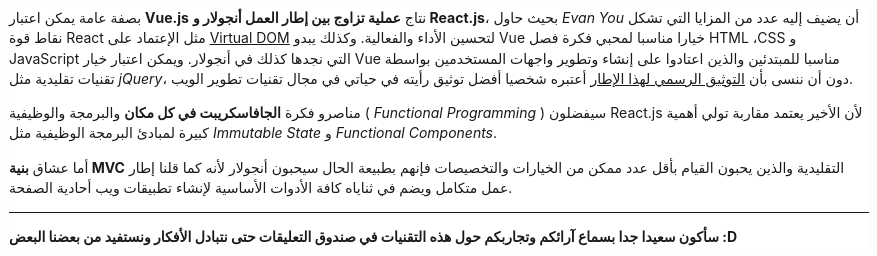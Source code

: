 بصفة عامة يمكن اعتبار **Vue.js** نتاج **عملية تزاوج بين إطار العمل أنجولار و React.js**، بحيث حاول _Evan You_ أن يضيف إليه عدد من المزايا التي تشكل نقاط قوة React مثل الإعتماد على [Virtual DOM](https://www.tutomena.com/web-development/javascript/virtual-dom/) لتحسين الأداء والفعالية. وكذلك يبدو Vue خيارا مناسبا لمحبي فكرة فصل HTML ،CSS و JavaScript التي نجدها كذلك في أنجولار. ويمكن اعتبار خيار Vue مناسبا للمبتدئين والذين اعتادوا على إنشاء وتطوير واجهات المستخدمين بواسطة تقنيات تقليدية مثل _jQuery_، دون أن ننسى بأن [التوثيق الرسمي لهذا الإطار](https://vuejs.org/) أعتبره شخصيا أفضل توثيق رأيته في حياتي في مجال تقنيات تطوير الويب.

مناصرو فكرة **الجافاسكريبت في كل مكان** والبرمجة والوظيفية ( _Functional Programming_ ) سيفضلون React.js لأن الأخير يعتمد مقاربة تولي أهمية كبيرة لمبادئ البرمجة الوظيفية مثل _Immutable State_ و _Functional Components_.

أما عشاق **بنية MVC** التقليدية والذين يحبون القيام بأقل عدد ممكن من الخيارات والتخصيصات فإنهم بطبيعة الحال سيحبون أنجولار لأنه كما قلنا إطار عمل متكامل ويضم في ثناياه كافة الأدوات الأساسية لإنشاء تطبيقات ويب أحادية الصفحة.

---

**سأكون سعيدا جدا بسماع آرائكم وتجاربكم حول هذه التقنيات في صندوق التعليقات حتى نتبادل الأفكار ونستفيد من بعضنا البعض :D**
